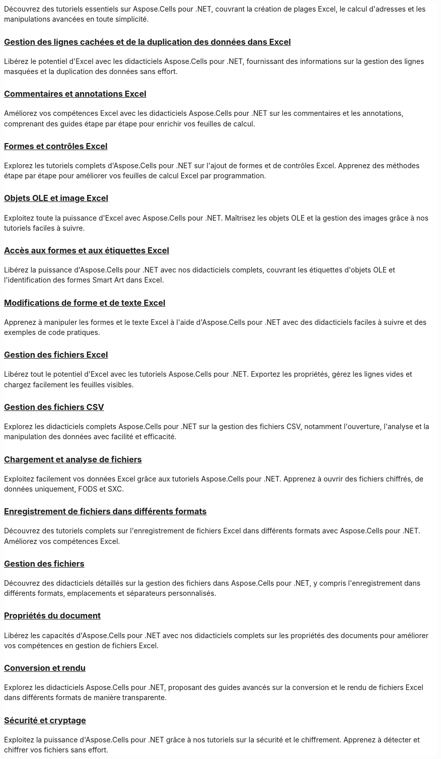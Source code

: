 Découvrez des tutoriels essentiels sur Aspose.Cells pour .NET, couvrant la création de plages Excel, le calcul d'adresses et les manipulations avancées en toute simplicité.
### [Gestion des lignes cachées et de la duplication des données dans Excel](./excel-hidden-rows-data-duplication-management/)
Libérez le potentiel d'Excel avec les didacticiels Aspose.Cells pour .NET, fournissant des informations sur la gestion des lignes masquées et la duplication des données sans effort.
### [Commentaires et annotations Excel](./excel-comment-annotation/)
Améliorez vos compétences Excel avec les didacticiels Aspose.Cells pour .NET sur les commentaires et les annotations, comprenant des guides étape par étape pour enrichir vos feuilles de calcul.
### [Formes et contrôles Excel](./excel-shapes-controls/)
Explorez les tutoriels complets d'Aspose.Cells pour .NET sur l'ajout de formes et de contrôles Excel. Apprenez des méthodes étape par étape pour améliorer vos feuilles de calcul Excel par programmation.
### [Objets OLE et image Excel](./excel-ole-picture-objects/)
Exploitez toute la puissance d'Excel avec Aspose.Cells pour .NET. Maîtrisez les objets OLE et la gestion des images grâce à nos tutoriels faciles à suivre.
### [Accès aux formes et aux étiquettes Excel](./excel-shape-label-access/)
Libérez la puissance d'Aspose.Cells pour .NET avec nos didacticiels complets, couvrant les étiquettes d'objets OLE et l'identification des formes Smart Art dans Excel.
### [Modifications de forme et de texte Excel](./excel-shape-text-modifications/)
Apprenez à manipuler les formes et le texte Excel à l'aide d'Aspose.Cells pour .NET avec des didacticiels faciles à suivre et des exemples de code pratiques.
### [Gestion des fichiers Excel](./excel-file-handling/)
Libérez tout le potentiel d'Excel avec les tutoriels Aspose.Cells pour .NET. Exportez les propriétés, gérez les lignes vides et chargez facilement les feuilles visibles.
### [Gestion des fichiers CSV](./csv-file-handling/)
Explorez les didacticiels complets Aspose.Cells pour .NET sur la gestion des fichiers CSV, notamment l'ouverture, l'analyse et la manipulation des données avec facilité et efficacité.
### [Chargement et analyse de fichiers](./data-loading-and-parsing/)
Exploitez facilement vos données Excel grâce aux tutoriels Aspose.Cells pour .NET. Apprenez à ouvrir des fichiers chiffrés, de données uniquement, FODS et SXC.
### [Enregistrement de fichiers dans différents formats](./saving-files-in-different-formats/)
Découvrez des tutoriels complets sur l'enregistrement de fichiers Excel dans différents formats avec Aspose.Cells pour .NET. Améliorez vos compétences Excel.
### [Gestion des fichiers](./file-handling/)
Découvrez des didacticiels détaillés sur la gestion des fichiers dans Aspose.Cells pour .NET, y compris l'enregistrement dans différents formats, emplacements et séparateurs personnalisés.
### [Propriétés du document](./document-properties/)
Libérez les capacités d'Aspose.Cells pour .NET avec nos didacticiels complets sur les propriétés des documents pour améliorer vos compétences en gestion de fichiers Excel.
### [Conversion et rendu](./conversion-and-rendering/)
Explorez les didacticiels Aspose.Cells pour .NET, proposant des guides avancés sur la conversion et le rendu de fichiers Excel dans différents formats de manière transparente.
### [Sécurité et cryptage](./security-and-encryption/)
Exploitez la puissance d'Aspose.Cells pour .NET grâce à nos tutoriels sur la sécurité et le chiffrement. Apprenez à détecter et chiffrer vos fichiers sans effort.
